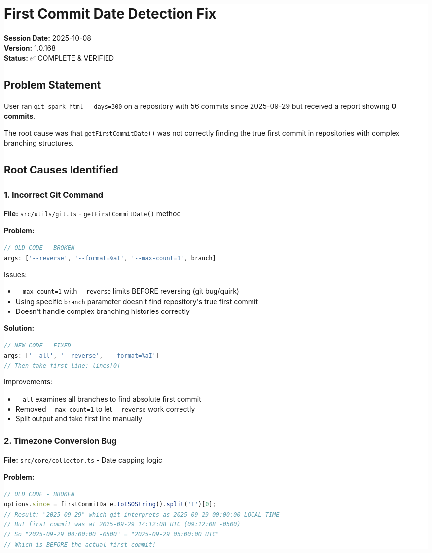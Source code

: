 # First Commit Date Detection Fix

**Session Date:** 2025-10-08  
**Version:** 1.0.168  
**Status:** ✅ COMPLETE & VERIFIED

## Problem Statement

User ran `git-spark html --days=300` on a repository with 56 commits since 2025-09-29 but received a report showing **0 commits**.

The root cause was that `getFirstCommitDate()` was not correctly finding the true first commit in repositories with complex branching structures.

## Root Causes Identified

### 1. Incorrect Git Command

**File:** `src/utils/git.ts` - `getFirstCommitDate()` method

**Problem:**

```typescript
// OLD CODE - BROKEN
args: ['--reverse', '--format=%aI', '--max-count=1', branch]
```

Issues:

- `--max-count=1` with `--reverse` limits BEFORE reversing (git bug/quirk)
- Using specific `branch` parameter doesn't find repository's true first commit
- Doesn't handle complex branching histories correctly

**Solution:**

```typescript
// NEW CODE - FIXED
args: ['--all', '--reverse', '--format=%aI']
// Then take first line: lines[0]
```

Improvements:

- `--all` examines all branches to find absolute first commit
- Removed `--max-count=1` to let `--reverse` work correctly
- Split output and take first line manually

### 2. Timezone Conversion Bug

**File:** `src/core/collector.ts` - Date capping logic

**Problem:**

```typescript
// OLD CODE - BROKEN
options.since = firstCommitDate.toISOString().split('T')[0];
// Result: "2025-09-29" which git interprets as 2025-09-29 00:00:00 LOCAL TIME
// But first commit was at 2025-09-29 14:12:08 UTC (09:12:08 -0500)
// So "2025-09-29 00:00:00 -0500" = "2025-09-29 05:00:00 UTC"
// Which is BEFORE the actual first commit!
```
